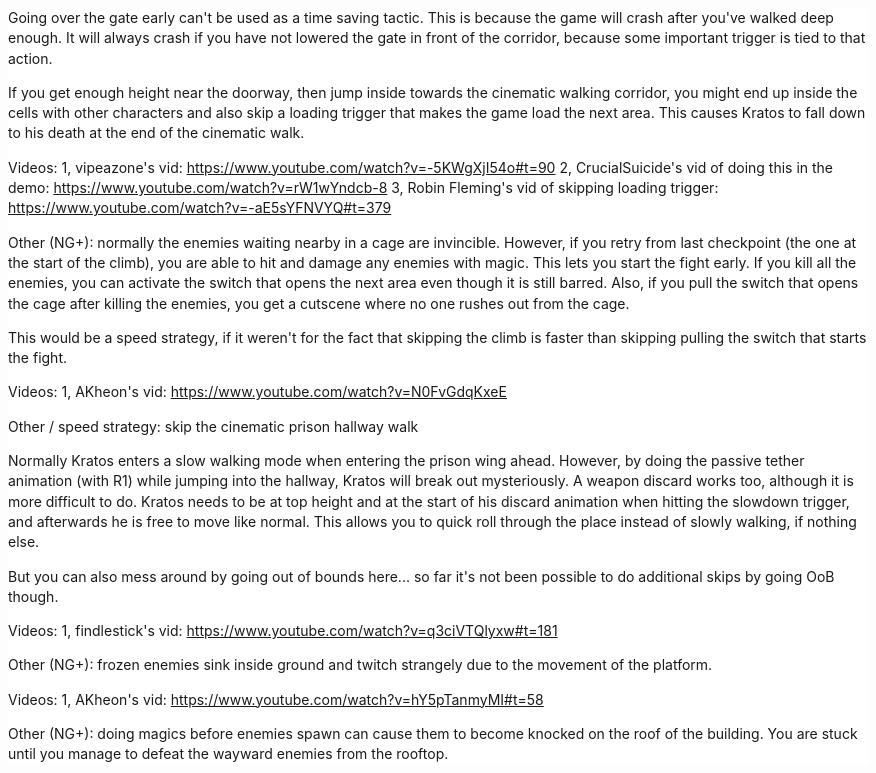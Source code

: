 Going over the gate early can't be used as a time saving tactic. This is because the game will crash after you've walked deep enough. It will always crash if you have not lowered the gate in front of the corridor, because some important trigger is tied to that action.

If you get enough height near the doorway, then jump inside towards the cinematic walking corridor, you might end up inside the cells with other characters and also skip a loading trigger that makes the game load the next area. This causes Kratos to fall down to his death at the end of the cinematic walk.

Videos:
1, vipeazone's vid:
        https://www.youtube.com/watch?v=-5KWgXjI54o#t=90
2, CrucialSuicide's vid of doing this in the demo:
        https://www.youtube.com/watch?v=rW1wYndcb-8
3, Robin Fleming's vid of skipping loading trigger:
        https://www.youtube.com/watch?v=-aE5sYFNVYQ#t=379


Other (NG+): normally the enemies waiting nearby in a cage are invincible. However, if you retry from last checkpoint (the one at the start of the climb), you are able to hit and damage any enemies with magic. This lets you start the fight early. If you kill all the enemies, you can activate the switch that opens the next area even though it is still barred. Also, if you pull the switch that opens the cage after killing the enemies, you get a cutscene where no one rushes out from the cage.

This would be a speed strategy, if it weren't for the fact that skipping the climb is faster than skipping pulling the switch that starts the fight.

Videos:
1, AKheon's vid:
        https://www.youtube.com/watch?v=N0FvGdqKxeE


Other / speed strategy: skip the cinematic prison hallway walk

Normally Kratos enters a slow walking mode when entering the prison wing ahead. However, by doing the passive tether animation (with R1) while jumping into the hallway, Kratos will break out mysteriously. A weapon discard works too, although it is more difficult to do. Kratos needs to be at top height and at the start of his discard animation when hitting the slowdown trigger, and 
afterwards he is free to move like normal. This allows you to quick roll through the place instead of slowly walking, if nothing else.

But you can also mess around by going out of bounds here... so far it's not been possible to do additional skips by going OoB though.

Videos:
1, findlestick's vid:
        https://www.youtube.com/watch?v=q3ciVTQlyxw#t=181


Other (NG+): frozen enemies sink inside ground and twitch strangely due to the movement of the platform.

Videos:
1, AKheon's vid:
        https://www.youtube.com/watch?v=hY5pTanmyMI#t=58


Other (NG+): doing magics before enemies spawn can cause them to become knocked on the roof of the building. You are stuck until you manage to defeat the wayward enemies from the rooftop.
